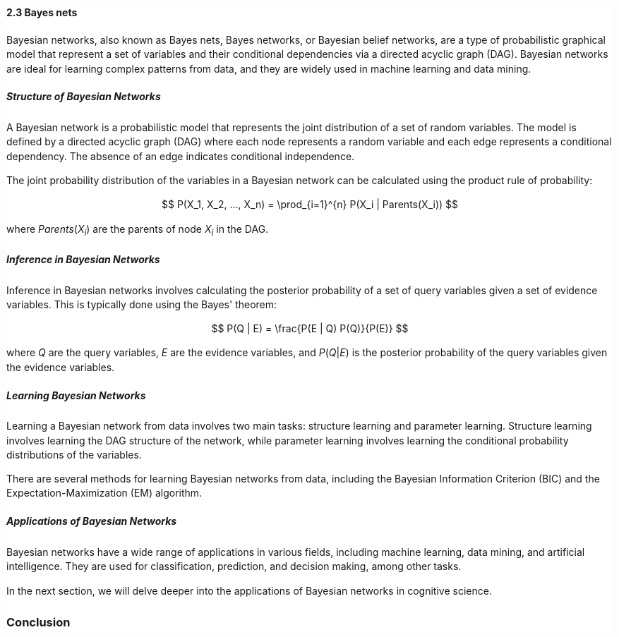 


#### 2.3 Bayes nets

Bayesian networks, also known as Bayes nets, Bayes networks, or Bayesian belief networks, are a type of probabilistic graphical model that represent a set of variables and their conditional dependencies via a directed acyclic graph (DAG). Bayesian networks are ideal for learning complex patterns from data, and they are widely used in machine learning and data mining.

##### Structure of Bayesian Networks

A Bayesian network is a probabilistic model that represents the joint distribution of a set of random variables. The model is defined by a directed acyclic graph (DAG) where each node represents a random variable and each edge represents a conditional dependency. The absence of an edge indicates conditional independence.

The joint probability distribution of the variables in a Bayesian network can be calculated using the product rule of probability:

$$
P(X_1, X_2, ..., X_n) = \prod_{i=1}^{n} P(X_i | Parents(X_i))
$$

where $Parents(X_i)$ are the parents of node $X_i$ in the DAG.

##### Inference in Bayesian Networks

Inference in Bayesian networks involves calculating the posterior probability of a set of query variables given a set of evidence variables. This is typically done using the Bayes' theorem:

$$
P(Q | E) = \frac{P(E | Q) P(Q)}{P(E)}
$$

where $Q$ are the query variables, $E$ are the evidence variables, and $P(Q | E)$ is the posterior probability of the query variables given the evidence variables.

##### Learning Bayesian Networks

Learning a Bayesian network from data involves two main tasks: structure learning and parameter learning. Structure learning involves learning the DAG structure of the network, while parameter learning involves learning the conditional probability distributions of the variables.

There are several methods for learning Bayesian networks from data, including the Bayesian Information Criterion (BIC) and the Expectation-Maximization (EM) algorithm.

##### Applications of Bayesian Networks

Bayesian networks have a wide range of applications in various fields, including machine learning, data mining, and artificial intelligence. They are used for classification, prediction, and decision making, among other tasks.

In the next section, we will delve deeper into the applications of Bayesian networks in cognitive science.




### Conclusion
